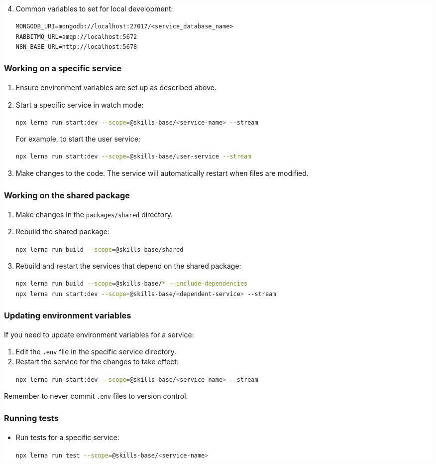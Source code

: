 4. Common variables to set for local development:
   ```
   MONGODB_URI=mongodb://localhost:27017/<service_database_name>
   RABBITMQ_URL=amqp://localhost:5672
   N8N_BASE_URL=http://localhost:5678
   ```

### Working on a specific service

1. Ensure environment variables are set up as described above.

2. Start a specific service in watch mode:

   ```bash
   npx lerna run start:dev --scope=@skills-base/<service-name> --stream
   ```

   For example, to start the user service:

   ```bash
   npx lerna run start:dev --scope=@skills-base/user-service --stream
   ```

3. Make changes to the code. The service will automatically restart when files are modified.

### Working on the shared package

1. Make changes in the `packages/shared` directory.

2. Rebuild the shared package:

   ```bash
   npx lerna run build --scope=@skills-base/shared
   ```

3. Rebuild and restart the services that depend on the shared package:
   ```bash
   npx lerna run build --scope=@skills-base/* --include-dependencies
   npx lerna run start:dev --scope=@skills-base/<dependent-service> --stream
   ```

### Updating environment variables

If you need to update environment variables for a service:

1. Edit the `.env` file in the specific service directory.
2. Restart the service for the changes to take effect:
   ```bash
   npx lerna run start:dev --scope=@skills-base/<service-name> --stream
   ```

Remember to never commit `.env` files to version control.

### Running tests

- Run tests for a specific service:

  ```bash
  npx lerna run test --scope=@skills-base/<service-name>
  ```
